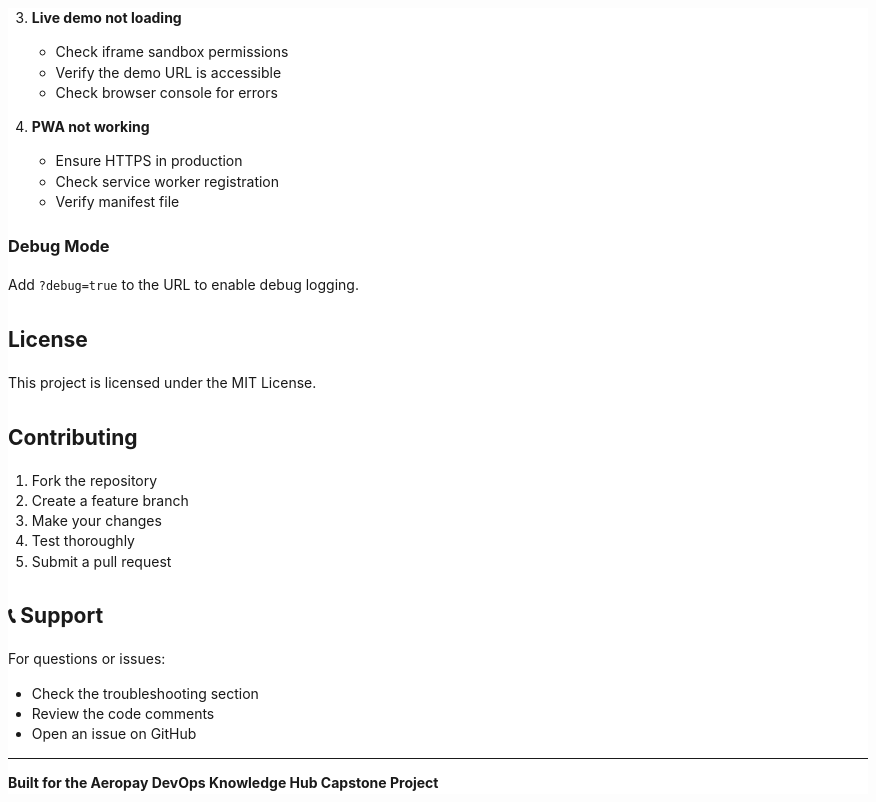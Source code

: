 3. **Live demo not loading**
   - Check iframe sandbox permissions
   - Verify the demo URL is accessible
   - Check browser console for errors

4. **PWA not working**
   - Ensure HTTPS in production
   - Check service worker registration
   - Verify manifest file

### Debug Mode
Add `?debug=true` to the URL to enable debug logging.

##  License

This project is licensed under the MIT License.

##  Contributing

1. Fork the repository
2. Create a feature branch
3. Make your changes
4. Test thoroughly
5. Submit a pull request

## 📞 Support

For questions or issues:
- Check the troubleshooting section
- Review the code comments
- Open an issue on GitHub

---

**Built  for the Aeropay DevOps Knowledge Hub Capstone Project**